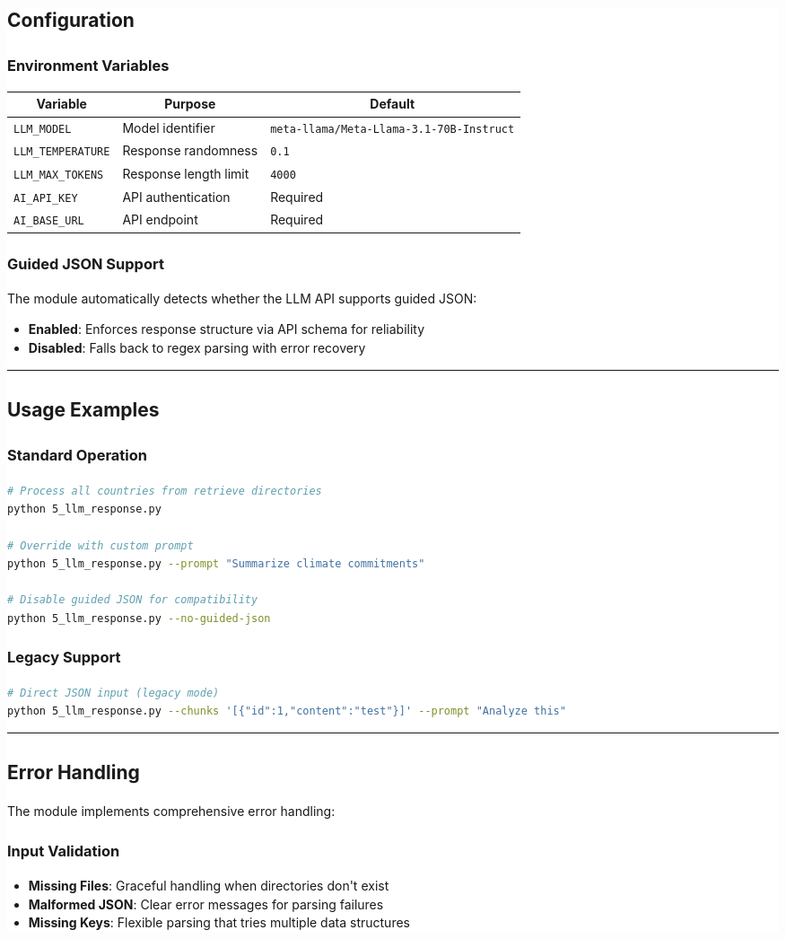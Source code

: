 
## Configuration

### Environment Variables
| Variable | Purpose | Default |
|----------|---------|---------|
| `LLM_MODEL` | Model identifier | `meta-llama/Meta-Llama-3.1-70B-Instruct` |
| `LLM_TEMPERATURE` | Response randomness | `0.1` |
| `LLM_MAX_TOKENS` | Response length limit | `4000` |
| `AI_API_KEY` | API authentication | Required |
| `AI_BASE_URL` | API endpoint | Required |

### Guided JSON Support
The module automatically detects whether the LLM API supports guided JSON:
- **Enabled**: Enforces response structure via API schema for reliability
- **Disabled**: Falls back to regex parsing with error recovery

---

## Usage Examples

### Standard Operation
```bash
# Process all countries from retrieve directories
python 5_llm_response.py

# Override with custom prompt
python 5_llm_response.py --prompt "Summarize climate commitments"

# Disable guided JSON for compatibility
python 5_llm_response.py --no-guided-json
```

### Legacy Support
```bash
# Direct JSON input (legacy mode)
python 5_llm_response.py --chunks '[{"id":1,"content":"test"}]' --prompt "Analyze this"
```

---

## Error Handling

The module implements comprehensive error handling:

### Input Validation
- **Missing Files**: Graceful handling when directories don't exist
- **Malformed JSON**: Clear error messages for parsing failures
- **Missing Keys**: Flexible parsing that tries multiple data structures

